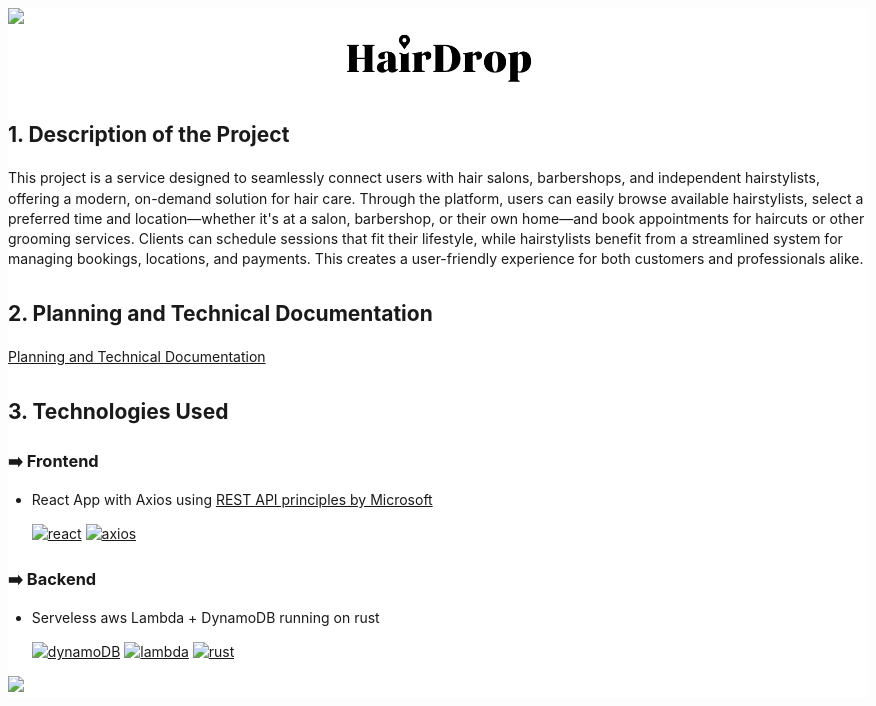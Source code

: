 <img width="100%" src="https://capsule-render.vercel.app/api?type=waving&height=120&color=5C5C5C"/>

<div align="center">
  <img src="docs/img/HairDrop-Logo.jpg" alt="HairDrop Logo" width="200px">
</div>

## 1. Description of the Project

This project is a service designed to seamlessly connect users with hair salons, barbershops, and independent hairstylists, offering a modern, on-demand solution for hair care. Through the platform, users can easily browse available hairstylists, select a preferred time and location—whether it's at a salon, barbershop, or their own home—and book appointments for haircuts or other grooming services. Clients can schedule sessions that fit their lifestyle, while hairstylists benefit from a streamlined system for managing bookings, locations, and payments. This creates a user-friendly experience for both customers and professionals alike.

## 2. Planning and Technical Documentation

[Planning and Technical Documentation](docs/README.md) 

## 3. Technologies Used
### ➡️ Frontend

- React App with Axios using [REST API principles by Microsoft](https://github.com/microsoft/api-guidelines?tab=readme-ov-file)
          
  [<img src='https://cdn.jsdelivr.net/gh/devicons/devicon@latest/icons/react/react-original.svg' alt='react' height='40'>](https://react.dev/) 
  [<img src='https://cdn.jsdelivr.net/gh/devicons/devicon@latest/icons/axios/axios-plain.svg' alt='axios' height='40'>](https://axios-http.com/docs/intro)
  
### ➡️ Backend

- Serveless aws Lambda + DynamoDB running on rust
  
  [<img src='https://icon.icepanel.io/AWS/svg/Database/DynamoDB.svg' alt='dynamoDB' height='40'>](https://aws.amazon.com/dynamodb/)
  [<img src='https://icon.icepanel.io/AWS/svg/Compute/Lambda.svg' alt='lambda' height='40'>](https://aws.amazon.com/lambda/)
  [<img src='https://www.svgrepo.com/show/374056/rust.svg' alt='rust' height='40'>](https://www.rust-lang.org/)



<img width="100%" src="https://capsule-render.vercel.app/api?type=waving&height=120&color=5C5C5C&section=footer"/>

